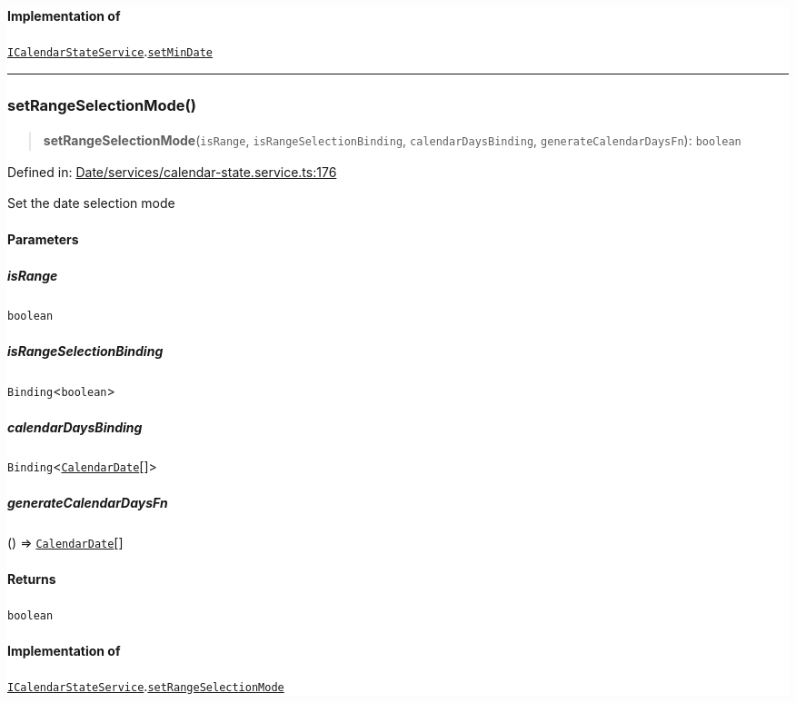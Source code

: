 #### Implementation of

[`ICalendarStateService`](../interfaces/ICalendarStateService.md).[`setMinDate`](../interfaces/ICalendarStateService.md#setmindate)

***

### setRangeSelectionMode()

> **setRangeSelectionMode**(`isRange`, `isRangeSelectionBinding`, `calendarDaysBinding`, `generateCalendarDaysFn`): `boolean`

Defined in: [Date/services/calendar-state.service.ts:176](https://github.com/jmkcoder/uplink-protocol-calendar/blob/c7c94af75a3a7e438811c9ee3008f982792d2fb8/src/Date/services/calendar-state.service.ts#L176)

Set the date selection mode

#### Parameters

##### isRange

`boolean`

##### isRangeSelectionBinding

`Binding`\<`boolean`\>

##### calendarDaysBinding

`Binding`\<[`CalendarDate`](../interfaces/CalendarDate.md)[]\>

##### generateCalendarDaysFn

() => [`CalendarDate`](../interfaces/CalendarDate.md)[]

#### Returns

`boolean`

#### Implementation of

[`ICalendarStateService`](../interfaces/ICalendarStateService.md).[`setRangeSelectionMode`](../interfaces/ICalendarStateService.md#setrangeselectionmode)
